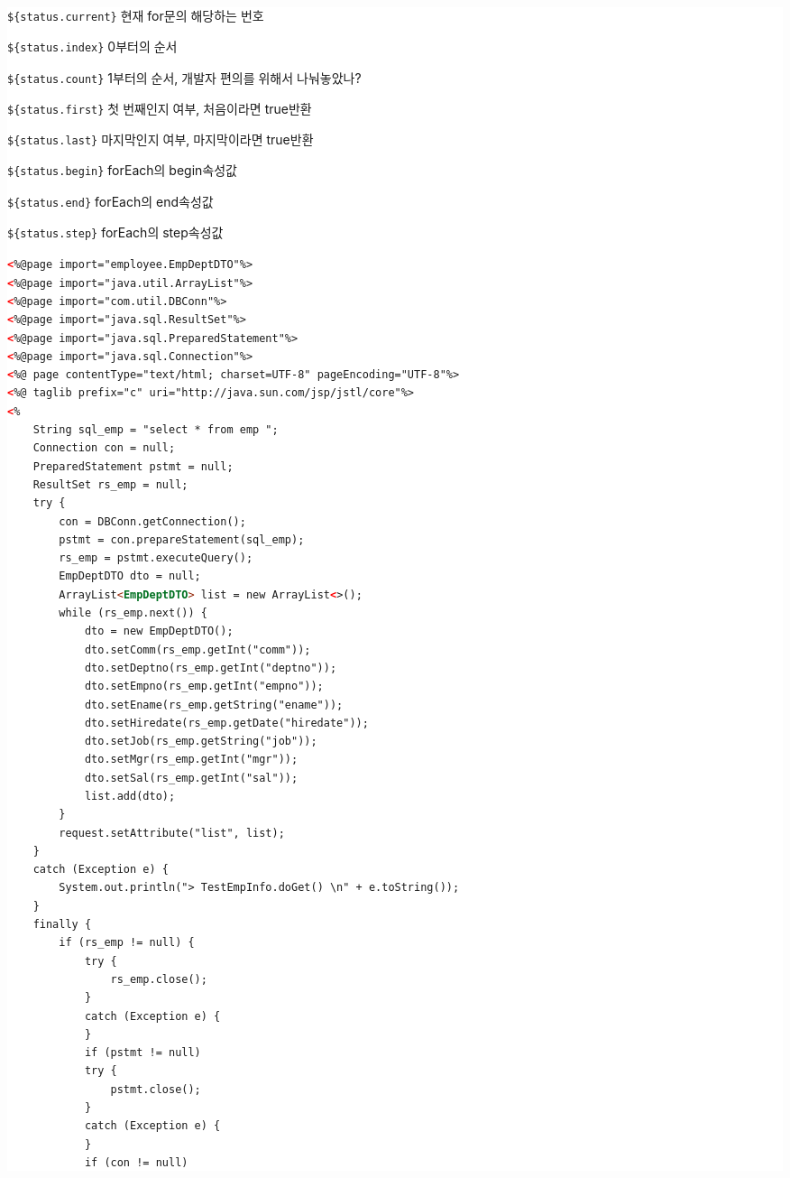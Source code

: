 `${status.current}` 현재 for문의 해당하는 번호

`${status.index}` 0부터의 순서

`${status.count}` 1부터의 순서, 개발자 편의를 위해서 나눠놓았나?

`${status.first}` 첫 번째인지 여부, 처음이라면 true반환

`${status.last}` 마지막인지 여부, 마지막이라면 true반환

`${status.begin}` forEach의 begin속성값

`${status.end}` forEach의 end속성값

`${status.step}` forEach의 step속성값

```html
<%@page import="employee.EmpDeptDTO"%>
<%@page import="java.util.ArrayList"%>
<%@page import="com.util.DBConn"%>
<%@page import="java.sql.ResultSet"%>
<%@page import="java.sql.PreparedStatement"%>
<%@page import="java.sql.Connection"%>
<%@ page contentType="text/html; charset=UTF-8" pageEncoding="UTF-8"%>
<%@ taglib prefix="c" uri="http://java.sun.com/jsp/jstl/core"%>
<%
	String sql_emp = "select * from emp ";
	Connection con = null;
	PreparedStatement pstmt = null;
	ResultSet rs_emp = null;
	try {
		con = DBConn.getConnection();
		pstmt = con.prepareStatement(sql_emp);
		rs_emp = pstmt.executeQuery();
		EmpDeptDTO dto = null;
		ArrayList<EmpDeptDTO> list = new ArrayList<>();
		while (rs_emp.next()) {
			dto = new EmpDeptDTO();
			dto.setComm(rs_emp.getInt("comm"));
			dto.setDeptno(rs_emp.getInt("deptno"));
			dto.setEmpno(rs_emp.getInt("empno"));
			dto.setEname(rs_emp.getString("ename"));
			dto.setHiredate(rs_emp.getDate("hiredate"));
			dto.setJob(rs_emp.getString("job"));
			dto.setMgr(rs_emp.getInt("mgr"));
			dto.setSal(rs_emp.getInt("sal"));
			list.add(dto);
		}
		request.setAttribute("list", list);
	} 
	catch (Exception e) {
		System.out.println("> TestEmpInfo.doGet() \n" + e.toString());
	} 
	finally {
		if (rs_emp != null) {
			try {
				rs_emp.close();
			}
			catch (Exception e) {
			}
			if (pstmt != null)
			try {
				pstmt.close();
			} 
			catch (Exception e) {
			}
			if (con != null)
```